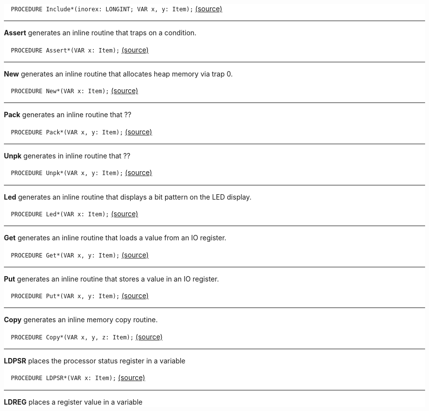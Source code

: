 `  PROCEDURE Include*(inorex: LONGINT; VAR x, y: Item);` [(source)](https://github.com/io-orig/System/blob/main/OaG.Mod#L1257)

---
**Assert** generates an inline routine that traps on a condition.

`  PROCEDURE Assert*(VAR x: Item);` [(source)](https://github.com/io-orig/System/blob/main/OaG.Mod#L1271)

---
**New** generates an inline routine that allocates heap memory via trap 0.

`  PROCEDURE New*(VAR x: Item);` [(source)](https://github.com/io-orig/System/blob/main/OaG.Mod#L1285)

---
**Pack** generates an inline routine that ??

`  PROCEDURE Pack*(VAR x, y: Item);` [(source)](https://github.com/io-orig/System/blob/main/OaG.Mod#L1293)

---
**Unpk** generates in inline routine that ??

`  PROCEDURE Unpk*(VAR x, y: Item);` [(source)](https://github.com/io-orig/System/blob/main/OaG.Mod#L1303)

---
**Led** generates an inline routine that displays a bit pattern on the LED display.

`  PROCEDURE Led*(VAR x: Item);` [(source)](https://github.com/io-orig/System/blob/main/OaG.Mod#L1314)

---
**Get** generates an inline routine that loads a value from an IO register.

`  PROCEDURE Get*(VAR x, y: Item);` [(source)](https://github.com/io-orig/System/blob/main/OaG.Mod#L1322)

---
**Put** generates an inline routine that stores a value in an IO register.

`  PROCEDURE Put*(VAR x, y: Item);` [(source)](https://github.com/io-orig/System/blob/main/OaG.Mod#L1330)

---
**Copy** generates an inline memory copy routine.     

`  PROCEDURE Copy*(VAR x, y, z: Item);` [(source)](https://github.com/io-orig/System/blob/main/OaG.Mod#L1338)

---
**LDPSR** places the processor status register in a variable     

`  PROCEDURE LDPSR*(VAR x: Item);` [(source)](https://github.com/io-orig/System/blob/main/OaG.Mod#L1355)

---
**LDREG** places a register value in a variable     

